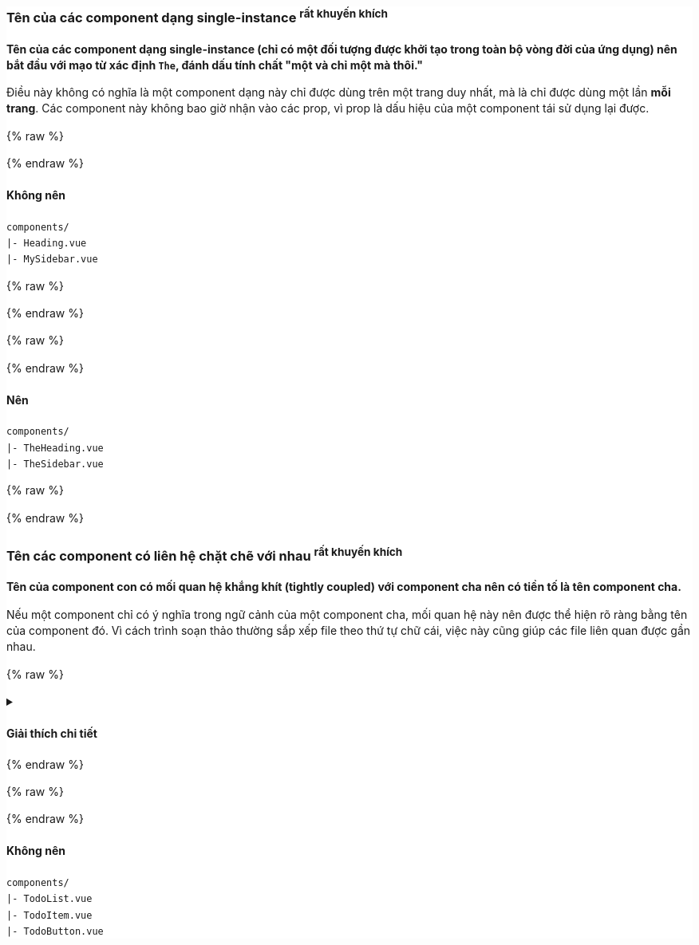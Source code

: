 
### Tên của các component dạng single-instance <sup data-p="b">rất khuyến khích</sup>

**Tên của các component dạng single-instance (chỉ có một đối tượng được khởi tạo trong toàn bộ vòng đời của ứng dụng) nên bắt đầu với mạo từ xác định `The`, đánh dấu tính chất "một và chỉ một mà thôi."**

Điều này không có nghĩa là một component dạng này chỉ được dùng trên một trang duy nhất, mà là chỉ được dùng một lần __mỗi trang__. Các component này không bao giờ nhận vào các prop, vì prop là dấu hiệu của một component tái sử dụng lại được. 

{% raw %}<div class="style-example example-bad">{% endraw %}
#### Không nên

```
components/
|- Heading.vue
|- MySidebar.vue
```
{% raw %}</div>{% endraw %}

{% raw %}<div class="style-example example-good">{% endraw %}
#### Nên

```
components/
|- TheHeading.vue
|- TheSidebar.vue
```
{% raw %}</div>{% endraw %}


### Tên các component có liên hệ chặt chẽ với nhau <sup data-p="b">rất khuyến khích</sup>

**Tên của component con có mối quan hệ khắng khít (tightly coupled) với component cha nên có tiền tố là tên component cha.**

Nếu một component chỉ có ý nghĩa trong ngữ cảnh của một component cha, mối quan hệ này nên được thể hiện rõ ràng bằng tên của component đó. Vì cách trình soạn thảo thường sắp xếp file theo thứ tự chữ cái, việc này cũng giúp các file liên quan được gần nhau.

{% raw %}
<details><summary>
  <h4>Giải thích chi tiết</h4>
</summary></details>{% endraw %}

{% raw %}<div class="style-example example-bad">{% endraw %}
#### Không nên

```
components/
|- TodoList.vue
|- TodoItem.vue
|- TodoButton.vue
```
